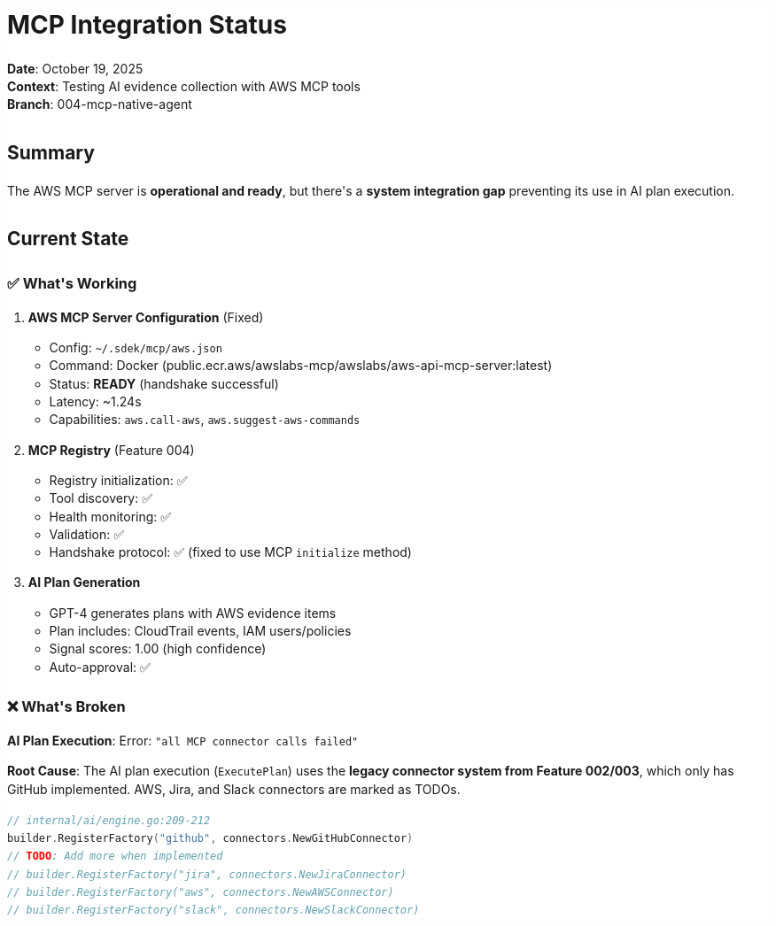 # MCP Integration Status

**Date**: October 19, 2025  
**Context**: Testing AI evidence collection with AWS MCP tools  
**Branch**: 004-mcp-native-agent

## Summary

The AWS MCP server is **operational and ready**, but there's a **system integration gap** preventing its use in AI plan execution.

## Current State

### ✅ What's Working

1. **AWS MCP Server Configuration** (Fixed)
   - Config: `~/.sdek/mcp/aws.json`
   - Command: Docker (public.ecr.aws/awslabs-mcp/awslabs/aws-api-mcp-server:latest)
   - Status: **READY** (handshake successful)
   - Latency: ~1.24s
   - Capabilities: `aws.call-aws`, `aws.suggest-aws-commands`

2. **MCP Registry** (Feature 004)
   - Registry initialization: ✅
   - Tool discovery: ✅
   - Health monitoring: ✅
   - Validation: ✅
   - Handshake protocol: ✅ (fixed to use MCP `initialize` method)

3. **AI Plan Generation**
   - GPT-4 generates plans with AWS evidence items
   - Plan includes: CloudTrail events, IAM users/policies
   - Signal scores: 1.00 (high confidence)
   - Auto-approval: ✅

### ❌ What's Broken

**AI Plan Execution**: Error: `"all MCP connector calls failed"`

**Root Cause**: The AI plan execution (`ExecutePlan`) uses the **legacy connector system from Feature 002/003**, which only has GitHub implemented. AWS, Jira, and Slack connectors are marked as TODOs.

```go
// internal/ai/engine.go:209-212
builder.RegisterFactory("github", connectors.NewGitHubConnector)
// TODO: Add more when implemented
// builder.RegisterFactory("jira", connectors.NewJiraConnector)
// builder.RegisterFactory("aws", connectors.NewAWSConnector)
// builder.RegisterFactory("slack", connectors.NewSlackConnector)
```
